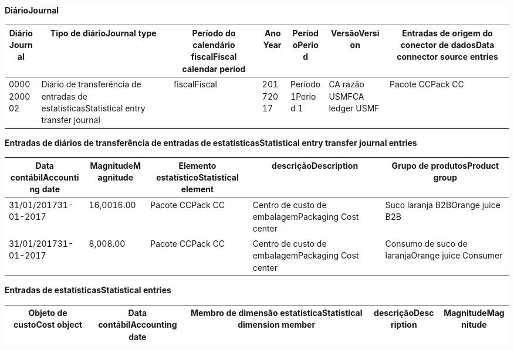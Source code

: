 <span data-ttu-id="84f9b-426">**Diário**</span><span class="sxs-lookup"><span data-stu-id="84f9b-426">**Journal**</span></span>

| <span data-ttu-id="84f9b-427">Diário</span><span class="sxs-lookup"><span data-stu-id="84f9b-427">Journal</span></span> | <span data-ttu-id="84f9b-428">Tipo de diário</span><span class="sxs-lookup"><span data-stu-id="84f9b-428">Journal type</span></span>                     | <span data-ttu-id="84f9b-429">Período do calendário fiscal</span><span class="sxs-lookup"><span data-stu-id="84f9b-429">Fiscal calendar period</span></span> | <span data-ttu-id="84f9b-430">Ano</span><span class="sxs-lookup"><span data-stu-id="84f9b-430">Year</span></span>   | <span data-ttu-id="84f9b-431">Período</span><span class="sxs-lookup"><span data-stu-id="84f9b-431">Period</span></span> | <span data-ttu-id="84f9b-432">Versão</span><span class="sxs-lookup"><span data-stu-id="84f9b-432">Version</span></span>   |   <span data-ttu-id="84f9b-433">Entradas de origem do conector de dados</span><span class="sxs-lookup"><span data-stu-id="84f9b-433">Data connector source entries</span></span>  |
|---------|----------------------------------|------------------------|--------|---------|----------------|---------|
| <span data-ttu-id="84f9b-434">00002</span><span class="sxs-lookup"><span data-stu-id="84f9b-434">00002</span></span>   | <span data-ttu-id="84f9b-435">Diário de transferência de entradas de estatísticas</span><span class="sxs-lookup"><span data-stu-id="84f9b-435">Statistical entry transfer journal</span></span> | <span data-ttu-id="84f9b-436">fiscal</span><span class="sxs-lookup"><span data-stu-id="84f9b-436">Fiscal</span></span>               | <span data-ttu-id="84f9b-437">2017</span><span class="sxs-lookup"><span data-stu-id="84f9b-437">2017</span></span>    | <span data-ttu-id="84f9b-438">Período 1</span><span class="sxs-lookup"><span data-stu-id="84f9b-438">Period 1</span></span>  | <span data-ttu-id="84f9b-439">CA razão USMF</span><span class="sxs-lookup"><span data-stu-id="84f9b-439">CA ledger USMF</span></span> | <span data-ttu-id="84f9b-440">Pacote CC</span><span class="sxs-lookup"><span data-stu-id="84f9b-440">Pack CC</span></span> |

<span data-ttu-id="84f9b-441">**Entradas de diários de transferência de entradas de estatísticas**</span><span class="sxs-lookup"><span data-stu-id="84f9b-441">**Statistical entry transfer journal entries**</span></span>

| <span data-ttu-id="84f9b-442">Data contábil</span><span class="sxs-lookup"><span data-stu-id="84f9b-442">Accounting date</span></span> | <span data-ttu-id="84f9b-443">Magnitude</span><span class="sxs-lookup"><span data-stu-id="84f9b-443">Magnitude</span></span> | <span data-ttu-id="84f9b-444">Elemento estatístico</span><span class="sxs-lookup"><span data-stu-id="84f9b-444">Statistical element</span></span> |  <span data-ttu-id="84f9b-445">descrição</span><span class="sxs-lookup"><span data-stu-id="84f9b-445">Description</span></span>          | <span data-ttu-id="84f9b-446">Grupo de produtos</span><span class="sxs-lookup"><span data-stu-id="84f9b-446">Product group</span></span>         |
|-----------------|-----------|---------------------|-----------------------|-----------------------|
| <span data-ttu-id="84f9b-447">31/01/2017</span><span class="sxs-lookup"><span data-stu-id="84f9b-447">31-01-2017</span></span>      | <span data-ttu-id="84f9b-448">16,00</span><span class="sxs-lookup"><span data-stu-id="84f9b-448">16.00</span></span>     | <span data-ttu-id="84f9b-449">Pacote CC</span><span class="sxs-lookup"><span data-stu-id="84f9b-449">Pack CC</span></span>             | <span data-ttu-id="84f9b-450">Centro de custo de embalagem</span><span class="sxs-lookup"><span data-stu-id="84f9b-450">Packaging Cost center</span></span> | <span data-ttu-id="84f9b-451">Suco laranja B2B</span><span class="sxs-lookup"><span data-stu-id="84f9b-451">Orange juice B2B</span></span>      |
| <span data-ttu-id="84f9b-452">31/01/2017</span><span class="sxs-lookup"><span data-stu-id="84f9b-452">31-01-2017</span></span>      | <span data-ttu-id="84f9b-453">8,00</span><span class="sxs-lookup"><span data-stu-id="84f9b-453">8.00</span></span>      | <span data-ttu-id="84f9b-454">Pacote CC</span><span class="sxs-lookup"><span data-stu-id="84f9b-454">Pack CC</span></span>             | <span data-ttu-id="84f9b-455">Centro de custo de embalagem</span><span class="sxs-lookup"><span data-stu-id="84f9b-455">Packaging Cost center</span></span> | <span data-ttu-id="84f9b-456">Consumo de suco de laranja</span><span class="sxs-lookup"><span data-stu-id="84f9b-456">Orange juice Consumer</span></span> |

<span data-ttu-id="84f9b-457">**Entradas de estatísticas**</span><span class="sxs-lookup"><span data-stu-id="84f9b-457">**Statistical entries**</span></span>

| <span data-ttu-id="84f9b-458">Objeto de custo</span><span class="sxs-lookup"><span data-stu-id="84f9b-458">Cost object</span></span>           | <span data-ttu-id="84f9b-459">Data contábil</span><span class="sxs-lookup"><span data-stu-id="84f9b-459">Accounting date</span></span> | <span data-ttu-id="84f9b-460">Membro de dimensão estatística</span><span class="sxs-lookup"><span data-stu-id="84f9b-460">Statistical dimension member</span></span> |    <span data-ttu-id="84f9b-461">descrição</span><span class="sxs-lookup"><span data-stu-id="84f9b-461">Description</span></span>        | <span data-ttu-id="84f9b-462">Magnitude</span><span class="sxs-lookup"><span data-stu-id="84f9b-462">Magnitude</span></span> |
|-----------------------|-----------------|------------------------------|-----------------------|-----------|